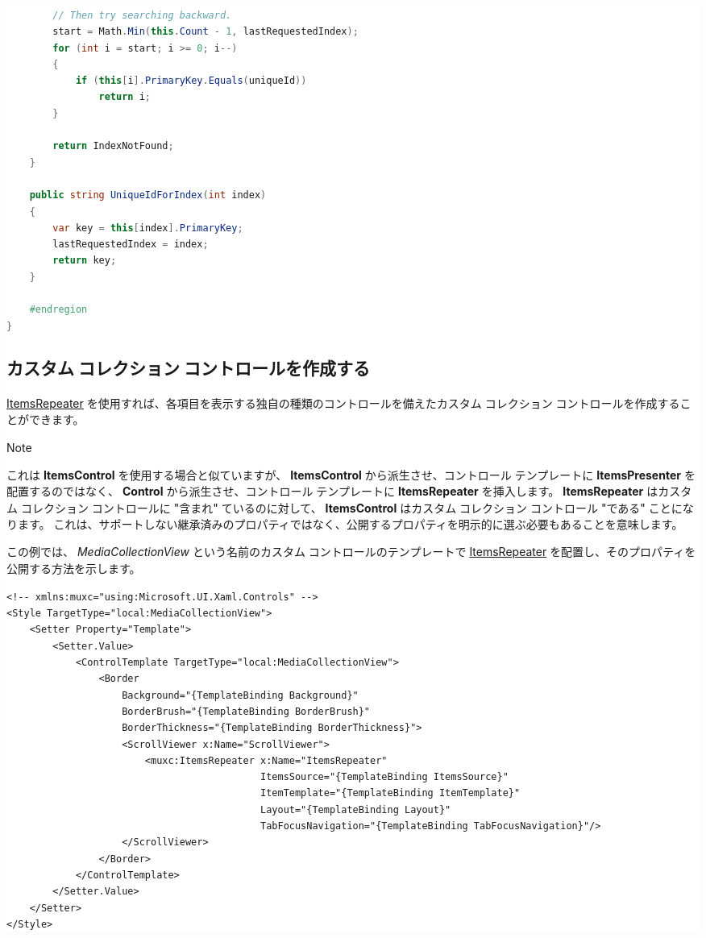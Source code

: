 ```csharp
        // Then try searching backward.
        start = Math.Min(this.Count - 1, lastRequestedIndex);
        for (int i = start; i >= 0; i--)
        {
            if (this[i].PrimaryKey.Equals(uniqueId))
                return i;
        }

        return IndexNotFound;
    }

    public string UniqueIdForIndex(int index)
    {
        var key = this[index].PrimaryKey;
        lastRequestedIndex = index;
        return key;
    }

    #endregion
}

```

## <a name="create-a-custom-collection-control"></a>カスタム コレクション コントロールを作成する

[ItemsRepeater](/uwp/api/microsoft.ui.xaml.controls.itemsrepeater) を使用すれば、各項目を表示する独自の種類のコントロールを備えたカスタム コレクション コントロールを作成することができます。

> [!NOTE]
> これは **ItemsControl** を使用する場合と似ていますが、 **ItemsControl** から派生させ、コントロール テンプレートに **ItemsPresenter** を配置するのではなく、 **Control** から派生させ、コントロール テンプレートに **ItemsRepeater** を挿入します。 **ItemsRepeater** はカスタム コレクション コントロールに "含まれ" ているのに対して、 **ItemsControl** はカスタム コレクション コントロール "である" ことになります。 これは、サポートしない継承済みのプロパティではなく、公開するプロパティを明示的に選ぶ必要もあることを意味します。

この例では、 _MediaCollectionView_ という名前のカスタム コントロールのテンプレートで [ItemsRepeater](/uwp/api/microsoft.ui.xaml.controls.itemsrepeater) を配置し、そのプロパティを公開する方法を示します。

```xaml
<!-- xmlns:muxc="using:Microsoft.UI.Xaml.Controls" -->
<Style TargetType="local:MediaCollectionView">
    <Setter Property="Template">
        <Setter.Value>
            <ControlTemplate TargetType="local:MediaCollectionView">
                <Border
                    Background="{TemplateBinding Background}"
                    BorderBrush="{TemplateBinding BorderBrush}"
                    BorderThickness="{TemplateBinding BorderThickness}">
                    <ScrollViewer x:Name="ScrollViewer">
                        <muxc:ItemsRepeater x:Name="ItemsRepeater"
                                            ItemsSource="{TemplateBinding ItemsSource}"
                                            ItemTemplate="{TemplateBinding ItemTemplate}"
                                            Layout="{TemplateBinding Layout}"
                                            TabFocusNavigation="{TemplateBinding TabFocusNavigation}"/>
                    </ScrollViewer>
                </Border>
            </ControlTemplate>
        </Setter.Value>
    </Setter>
</Style>
```
